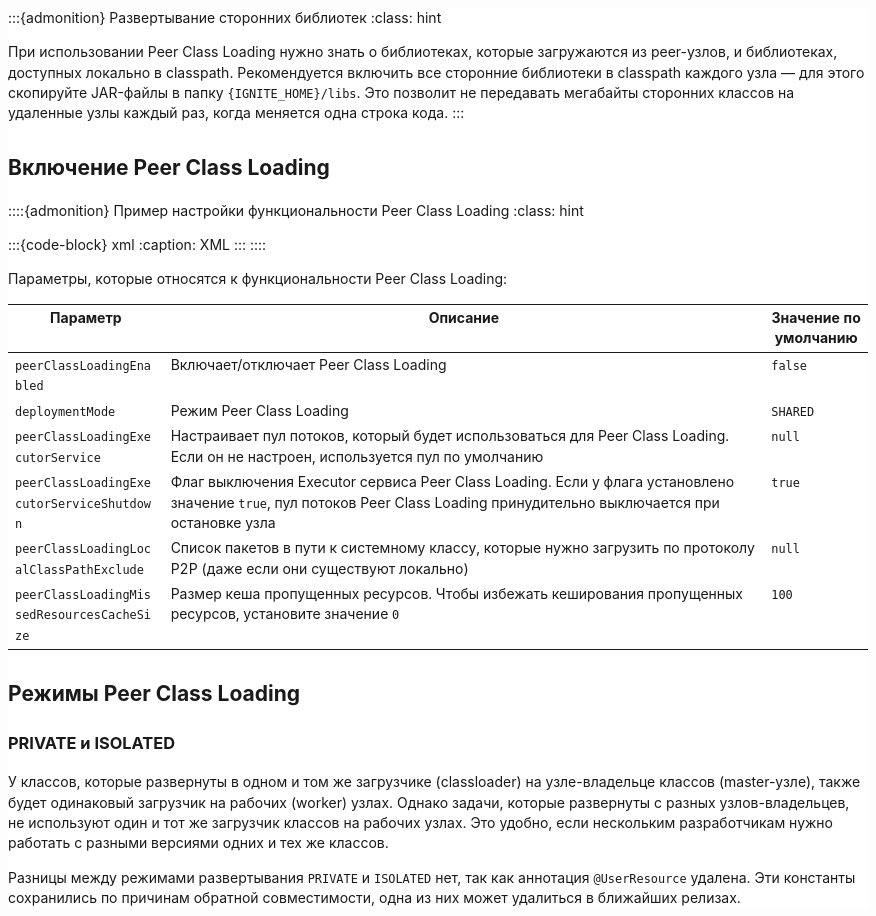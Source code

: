 :::{admonition} Развертывание сторонних библиотек
:class: hint

При использовании Peer Class Loading нужно знать о библиотеках, которые загружаются из peer-узлов, и библиотеках, доступных локально в classpath. Рекомендуется включить все сторонние библиотеки в classpath каждого узла — для этого скопируйте JAR-файлы в папку `{IGNITE_HOME}/libs`. Это позволит не передавать мегабайты сторонних классов на удаленные узлы каждый раз, когда меняется одна строка кода.
:::

## Включение Peer Class Loading

::::{admonition} Пример настройки функциональности Peer Class Loading
:class: hint

:::{code-block} xml
:caption: XML
<bean class="org.apache.ignite.configuration.IgniteConfiguration">
    <!-- Включение Peer Class Loading. -->
    <property name="peerClassLoadingEnabled" value="true"/>
    <!-- Установите режим развертывания. -->
    <property name="deploymentMode" value="CONTINUOUS"/>
</bean>
:::
::::

Параметры, которые относятся к функциональности Peer Class Loading:

| Параметр | Описание | Значение по умолчанию |
|---|---|---|
| `peerClassLoadingEnabled` | Включает/отключает Peer Class Loading | `false` |
| `deploymentMode` | Режим Peer Class Loading | `SHARED` |
| `peerClassLoadingExecutorService` | Настраивает пул потоков, который будет использоваться для Peer Class Loading. Если он не настроен, используется пул по умолчанию | `null` |
| `peerClassLoadingExecutorServiceShutdown` | Флаг выключения Executor сервиса Peer Class Loading. Если у флага установлено значение `true`, пул потоков Peer Class Loading принудительно выключается при остановке узла | `true` |
| `peerClassLoadingLocalClassPathExclude` | Список пакетов в пути к системному классу, которые нужно загрузить по протоколу P2P (даже если они существуют локально) | `null` |
| `peerClassLoadingMissedResourcesCacheSize` | Размер кеша пропущенных ресурсов. Чтобы избежать кеширования пропущенных ресурсов, установите значение `0` | `100` |

## Режимы Peer Class Loading

### PRIVATE и ISOLATED

У классов, которые развернуты в одном и том же загрузчике (classloader) на узле-владельце классов (master-узле), также будет одинаковый загрузчик на рабочих (worker) узлах. Однако задачи, которые развернуты с разных узлов-владельцев, не используют один и тот же загрузчик классов на рабочих узлах. Это удобно, если нескольким разработчикам нужно работать с разными версиями одних и тех же классов.

Разницы между режимами развертывания `PRIVATE` и `ISOLATED` нет, так как аннотация `@UserResource` удалена. Эти константы сохранились по причинам обратной совместимости, одна из них может удалиться в ближайших релизах.
